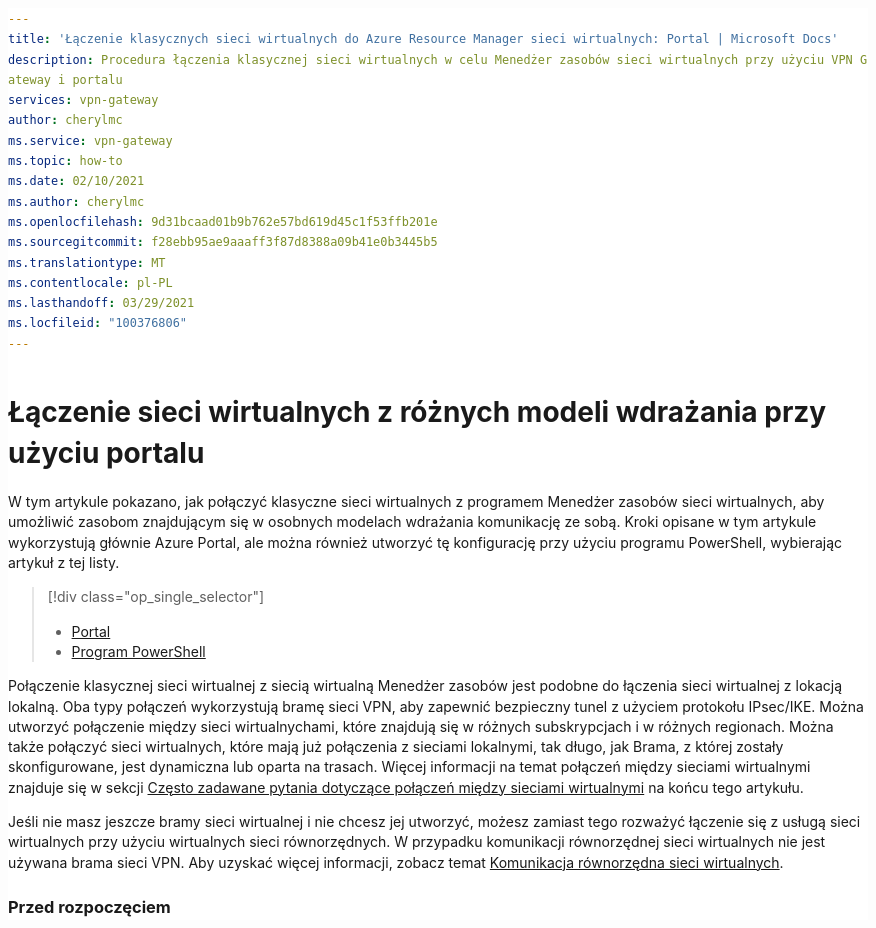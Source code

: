 ```yaml
---
title: 'Łączenie klasycznych sieci wirtualnych do Azure Resource Manager sieci wirtualnych: Portal | Microsoft Docs'
description: Procedura łączenia klasycznej sieci wirtualnych w celu Menedżer zasobów sieci wirtualnych przy użyciu VPN Gateway i portalu
services: vpn-gateway
author: cherylmc
ms.service: vpn-gateway
ms.topic: how-to
ms.date: 02/10/2021
ms.author: cherylmc
ms.openlocfilehash: 9d31bcaad01b9b762e57bd619d45c1f53ffb201e
ms.sourcegitcommit: f28ebb95ae9aaaff3f87d8388a09b41e0b3445b5
ms.translationtype: MT
ms.contentlocale: pl-PL
ms.lasthandoff: 03/29/2021
ms.locfileid: "100376806"
---
```

# <a name="connect-virtual-networks-from-different-deployment-models-using-the-portal"></a>Łączenie sieci wirtualnych z różnych modeli wdrażania przy użyciu portalu

W tym artykule pokazano, jak połączyć klasyczne sieci wirtualnych z programem Menedżer zasobów sieci wirtualnych, aby umożliwić zasobom znajdującym się w osobnych modelach wdrażania komunikację ze sobą. Kroki opisane w tym artykule wykorzystują głównie Azure Portal, ale można również utworzyć tę konfigurację przy użyciu programu PowerShell, wybierając artykuł z tej listy.

> [!div class="op_single_selector"]
> * [Portal](vpn-gateway-connect-different-deployment-models-portal.md)
> * [Program PowerShell](vpn-gateway-connect-different-deployment-models-powershell.md)
> 
> 

Połączenie klasycznej sieci wirtualnej z siecią wirtualną Menedżer zasobów jest podobne do łączenia sieci wirtualnej z lokacją lokalną. Oba typy połączeń wykorzystują bramę sieci VPN, aby zapewnić bezpieczny tunel z użyciem protokołu IPsec/IKE. Można utworzyć połączenie między sieci wirtualnychami, które znajdują się w różnych subskrypcjach i w różnych regionach. Można także połączyć sieci wirtualnych, które mają już połączenia z sieciami lokalnymi, tak długo, jak Brama, z której zostały skonfigurowane, jest dynamiczna lub oparta na trasach. Więcej informacji na temat połączeń między sieciami wirtualnymi znajduje się w sekcji [Często zadawane pytania dotyczące połączeń między sieciami wirtualnymi](#faq) na końcu tego artykułu. 

Jeśli nie masz jeszcze bramy sieci wirtualnej i nie chcesz jej utworzyć, możesz zamiast tego rozważyć łączenie się z usługą sieci wirtualnych przy użyciu wirtualnych sieci równorzędnych. W przypadku komunikacji równorzędnej sieci wirtualnych nie jest używana brama sieci VPN. Aby uzyskać więcej informacji, zobacz temat [Komunikacja równorzędna sieci wirtualnych](../virtual-network/virtual-network-peering-overview.md).

### <a name="before-you-begin"></a><a name="before"></a>Przed rozpoczęciem
